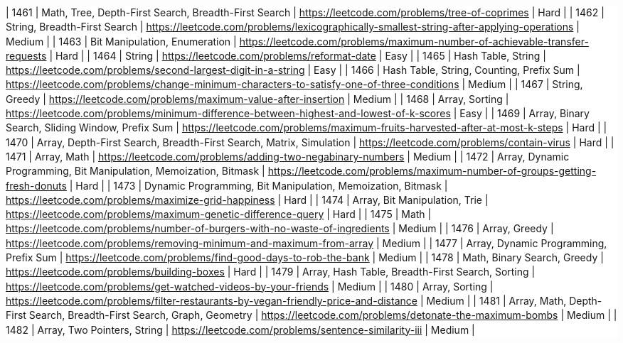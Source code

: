 | 1461 | Math, Tree, Depth-First Search, Breadth-First Search                                                                                | https://leetcode.com/problems/tree-of-coprimes                                                              | Hard       |
| 1462 | String, Breadth-First Search                                                                                                        | https://leetcode.com/problems/lexicographically-smallest-string-after-applying-operations                   | Medium     |
| 1463 | Bit Manipulation, Enumeration                                                                                                       | https://leetcode.com/problems/maximum-number-of-achievable-transfer-requests                                | Hard       |
| 1464 | String                                                                                                                              | https://leetcode.com/problems/reformat-date                                                                 | Easy       |
| 1465 | Hash Table, String                                                                                                                  | https://leetcode.com/problems/second-largest-digit-in-a-string                                              | Easy       |
| 1466 | Hash Table, String, Counting, Prefix Sum                                                                                            | https://leetcode.com/problems/change-minimum-characters-to-satisfy-one-of-three-conditions                  | Medium     |
| 1467 | String, Greedy                                                                                                                      | https://leetcode.com/problems/maximum-value-after-insertion                                                 | Medium     |
| 1468 | Array, Sorting                                                                                                                      | https://leetcode.com/problems/minimum-difference-between-highest-and-lowest-of-k-scores                     | Easy       |
| 1469 | Array, Binary Search, Sliding Window, Prefix Sum                                                                                    | https://leetcode.com/problems/maximum-fruits-harvested-after-at-most-k-steps                                | Hard       |
| 1470 | Array, Depth-First Search, Breadth-First Search, Matrix, Simulation                                                                 | https://leetcode.com/problems/contain-virus                                                                 | Hard       |
| 1471 | Array, Math                                                                                                                         | https://leetcode.com/problems/adding-two-negabinary-numbers                                                 | Medium     |
| 1472 | Array, Dynamic Programming, Bit Manipulation, Memoization, Bitmask                                                                  | https://leetcode.com/problems/maximum-number-of-groups-getting-fresh-donuts                                 | Hard       |
| 1473 | Dynamic Programming, Bit Manipulation, Memoization, Bitmask                                                                         | https://leetcode.com/problems/maximize-grid-happiness                                                       | Hard       |
| 1474 | Array, Bit Manipulation, Trie                                                                                                       | https://leetcode.com/problems/maximum-genetic-difference-query                                              | Hard       |
| 1475 | Math                                                                                                                                | https://leetcode.com/problems/number-of-burgers-with-no-waste-of-ingredients                                | Medium     |
| 1476 | Array, Greedy                                                                                                                       | https://leetcode.com/problems/removing-minimum-and-maximum-from-array                                       | Medium     |
| 1477 | Array, Dynamic Programming, Prefix Sum                                                                                              | https://leetcode.com/problems/find-good-days-to-rob-the-bank                                                | Medium     |
| 1478 | Math, Binary Search, Greedy                                                                                                         | https://leetcode.com/problems/building-boxes                                                                | Hard       |
| 1479 | Array, Hash Table, Breadth-First Search, Sorting                                                                                    | https://leetcode.com/problems/get-watched-videos-by-your-friends                                            | Medium     |
| 1480 | Array, Sorting                                                                                                                      | https://leetcode.com/problems/filter-restaurants-by-vegan-friendly-price-and-distance                       | Medium     |
| 1481 | Array, Math, Depth-First Search, Breadth-First Search, Graph, Geometry                                                              | https://leetcode.com/problems/detonate-the-maximum-bombs                                                    | Medium     |
| 1482 | Array, Two Pointers, String                                                                                                         | https://leetcode.com/problems/sentence-similarity-iii                                                       | Medium     |